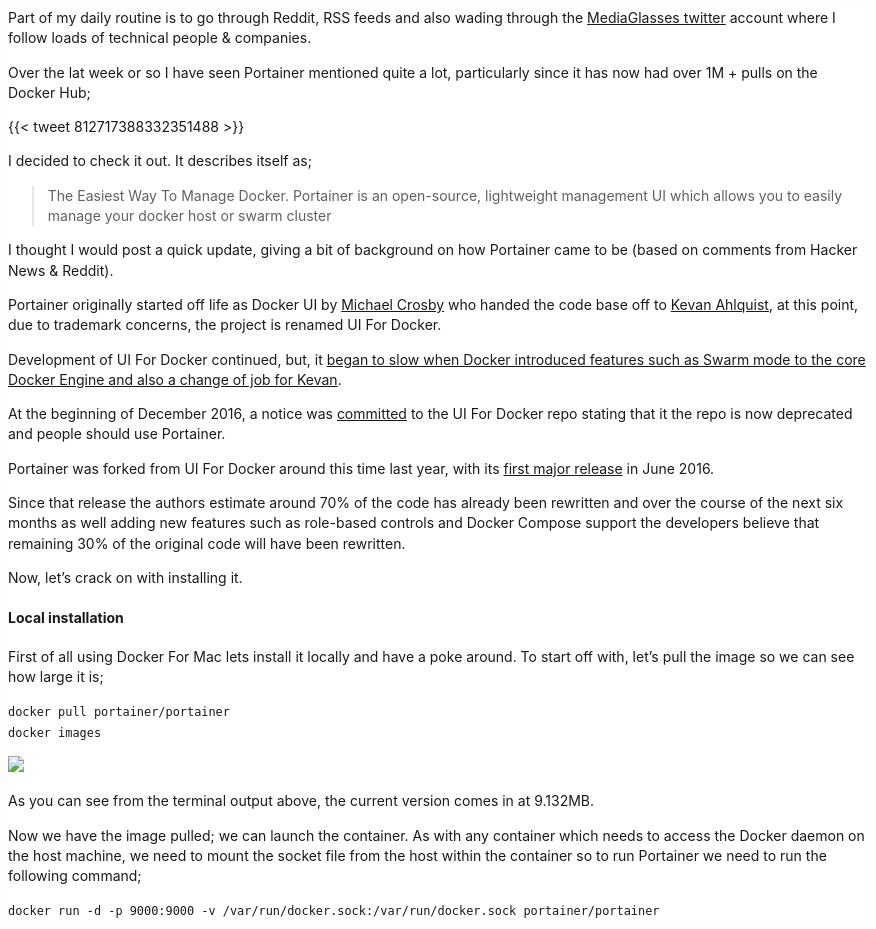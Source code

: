 
Part of my daily routine is to go through Reddit, RSS feeds and also wading through the [MediaGlasses twitter](https://twitter.com/mediaglasses) account where I follow loads of technical people & companies.

Over the lat week or so I have seen Portainer mentioned quite a lot, particularly since it has now had over 1M + pulls on the Docker Hub;

{{< tweet 812717388332351488 >}}

I decided to check it out. It describes itself as;

> The Easiest Way To Manage Docker. Portainer is an open-source, lightweight management UI which allows you to easily manage your docker host or swarm cluster

I thought I would post a quick update, giving a bit of background on how Portainer came to be (based on comments from Hacker News & Reddit).

Portainer originally started off life as Docker UI by [Michael Crosby](https://github.com/crosbymichael) who handed the code base off to [Kevan Ahlquist](https://github.com/kevana), at this point, due to trademark concerns, the project is renamed UI For Docker.

Development of UI For Docker continued, but, it [began to slow when Docker introduced features such as Swarm mode to the core Docker Engine and also a change of job for Kevan](https://news.ycombinator.com/item?id=13285203).

At the beginning of December 2016, a notice was [committed](https://github.com/kevana/ui-for-docker/commit/f324a66f74bc6fff2379f59fa014875d206e948c) to the UI For Docker repo stating that it the repo is now deprecated and people should use Portainer.

Portainer was forked from UI For Docker around this time last year, with its [first major release](https://github.com/portainer/portainer/releases/tag/1.0.0) in June 2016.

Since that release the authors estimate around 70% of the code has already been rewritten and over the course of the next six months as well adding new features such as role-based controls and Docker Compose support the developers believe that remaining 30% of the original code will have been rewritten.

Now, let’s crack on with installing it.

#### Local installation

First of all using Docker For Mac lets install it locally and have a poke around. To start off with, let’s pull the image so we can see how large it is;

```
docker pull portainer/portainer
docker images
```

![](/img/2016-12-29_portainer-a-ui-for-docker_1.png)

As you can see from the terminal output above, the current version comes in at 9.132MB.

Now we have the image pulled; we can launch the container. As with any container which needs to access the Docker daemon on the host machine, we need to mount the socket file from the host within the container so to run Portainer we need to run the following command;

```
docker run -d -p 9000:9000 -v /var/run/docker.sock:/var/run/docker.sock portainer/portainer
```
